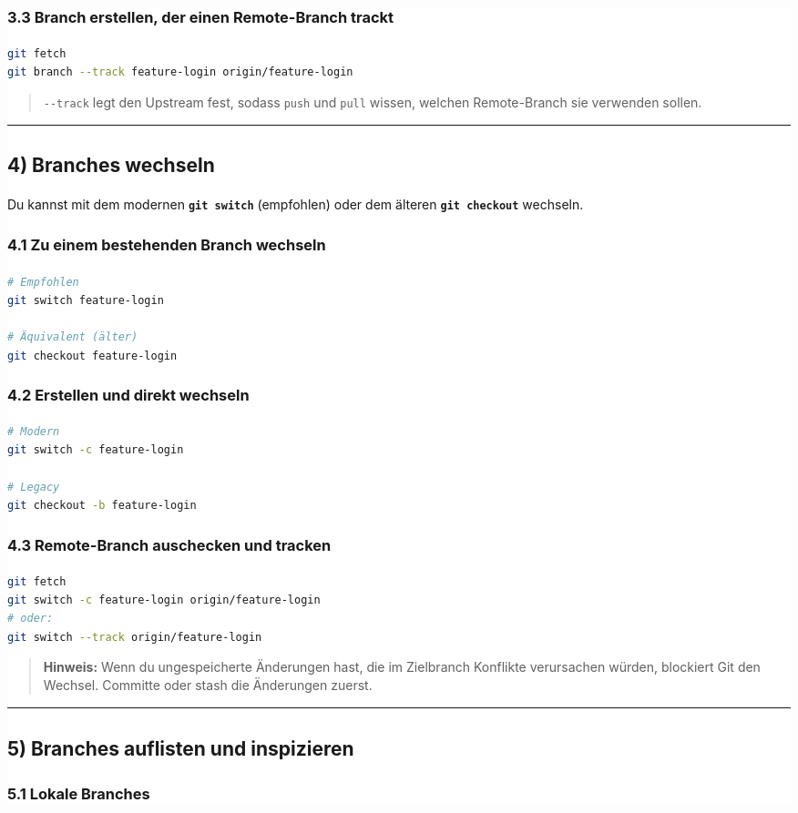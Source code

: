### 3.3 Branch erstellen, der einen Remote-Branch trackt

```bash
git fetch
git branch --track feature-login origin/feature-login
```

> `--track` legt den Upstream fest, sodass `push` und `pull` wissen, welchen Remote-Branch sie verwenden sollen.

---

## 4) Branches wechseln

Du kannst mit dem modernen **`git switch`** (empfohlen) oder dem älteren **`git checkout`** wechseln.

### 4.1 Zu einem bestehenden Branch wechseln

```bash
# Empfohlen
git switch feature-login

# Äquivalent (älter)
git checkout feature-login
```

### 4.2 Erstellen **und** direkt wechseln

```bash
# Modern
git switch -c feature-login

# Legacy
git checkout -b feature-login
```

### 4.3 Remote-Branch auschecken und tracken

```bash
git fetch
git switch -c feature-login origin/feature-login
# oder:
git switch --track origin/feature-login
```

> **Hinweis:** Wenn du ungespeicherte Änderungen hast, die im Zielbranch Konflikte verursachen würden, blockiert Git den Wechsel. Committe oder stash die Änderungen zuerst.

---

## 5) Branches auflisten und inspizieren

### 5.1 Lokale Branches
